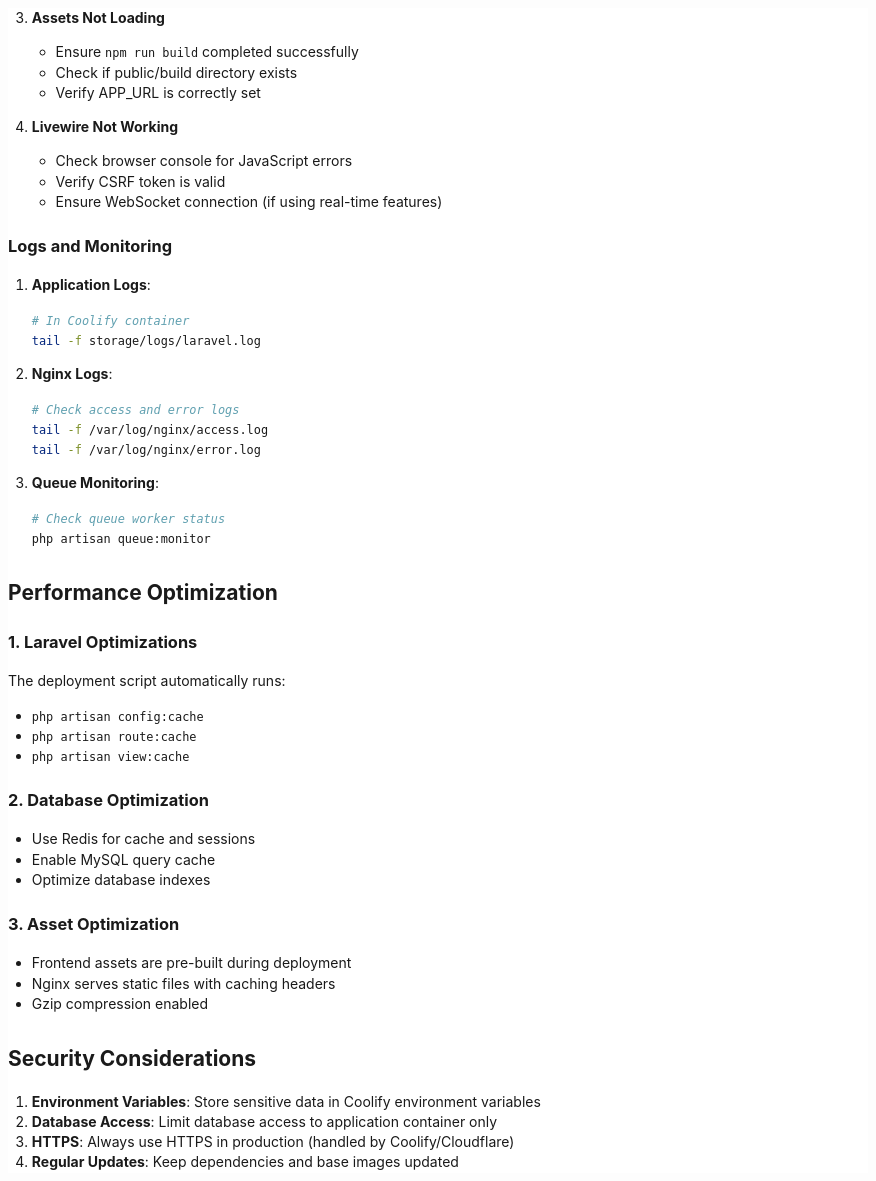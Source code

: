 3. **Assets Not Loading**
   - Ensure `npm run build` completed successfully
   - Check if public/build directory exists
   - Verify APP_URL is correctly set

4. **Livewire Not Working**
   - Check browser console for JavaScript errors
   - Verify CSRF token is valid
   - Ensure WebSocket connection (if using real-time features)

### Logs and Monitoring

1. **Application Logs**:
   ```bash
   # In Coolify container
   tail -f storage/logs/laravel.log
   ```

2. **Nginx Logs**:
   ```bash
   # Check access and error logs
   tail -f /var/log/nginx/access.log
   tail -f /var/log/nginx/error.log
   ```

3. **Queue Monitoring**:
   ```bash
   # Check queue worker status
   php artisan queue:monitor
   ```

## Performance Optimization

### 1. Laravel Optimizations
The deployment script automatically runs:
- `php artisan config:cache`
- `php artisan route:cache`
- `php artisan view:cache`

### 2. Database Optimization
- Use Redis for cache and sessions
- Enable MySQL query cache
- Optimize database indexes

### 3. Asset Optimization
- Frontend assets are pre-built during deployment
- Nginx serves static files with caching headers
- Gzip compression enabled

## Security Considerations

1. **Environment Variables**: Store sensitive data in Coolify environment variables
2. **Database Access**: Limit database access to application container only
3. **HTTPS**: Always use HTTPS in production (handled by Coolify/Cloudflare)
4. **Regular Updates**: Keep dependencies and base images updated
